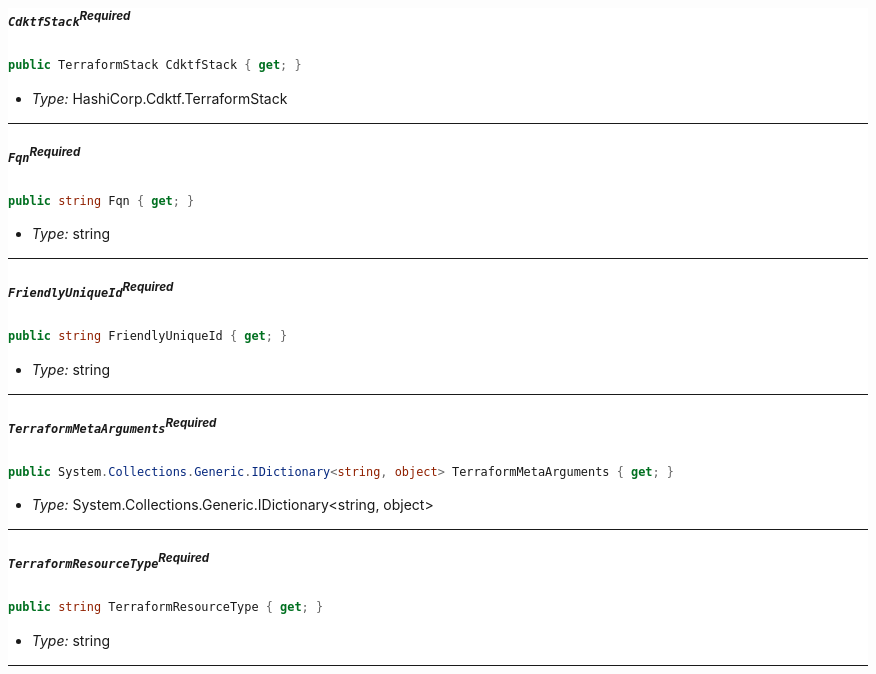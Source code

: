 ##### `CdktfStack`<sup>Required</sup> <a name="CdktfStack" id="@cdktf/provider-azurerm.mobileNetworkSimPolicy.MobileNetworkSimPolicy.property.cdktfStack"></a>

```csharp
public TerraformStack CdktfStack { get; }
```

- *Type:* HashiCorp.Cdktf.TerraformStack

---

##### `Fqn`<sup>Required</sup> <a name="Fqn" id="@cdktf/provider-azurerm.mobileNetworkSimPolicy.MobileNetworkSimPolicy.property.fqn"></a>

```csharp
public string Fqn { get; }
```

- *Type:* string

---

##### `FriendlyUniqueId`<sup>Required</sup> <a name="FriendlyUniqueId" id="@cdktf/provider-azurerm.mobileNetworkSimPolicy.MobileNetworkSimPolicy.property.friendlyUniqueId"></a>

```csharp
public string FriendlyUniqueId { get; }
```

- *Type:* string

---

##### `TerraformMetaArguments`<sup>Required</sup> <a name="TerraformMetaArguments" id="@cdktf/provider-azurerm.mobileNetworkSimPolicy.MobileNetworkSimPolicy.property.terraformMetaArguments"></a>

```csharp
public System.Collections.Generic.IDictionary<string, object> TerraformMetaArguments { get; }
```

- *Type:* System.Collections.Generic.IDictionary<string, object>

---

##### `TerraformResourceType`<sup>Required</sup> <a name="TerraformResourceType" id="@cdktf/provider-azurerm.mobileNetworkSimPolicy.MobileNetworkSimPolicy.property.terraformResourceType"></a>

```csharp
public string TerraformResourceType { get; }
```

- *Type:* string

---